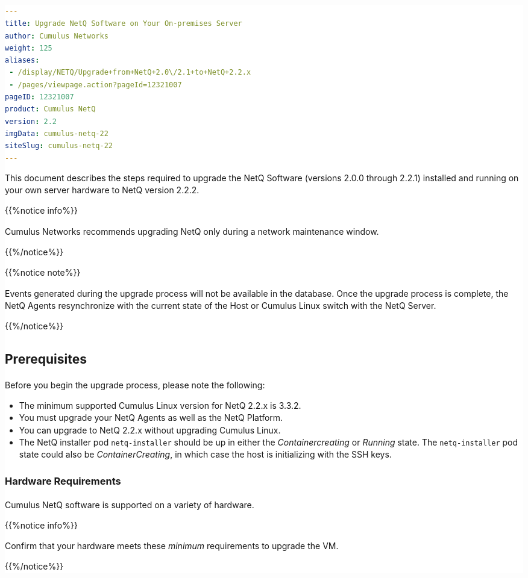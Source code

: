 ```yaml
---
title: Upgrade NetQ Software on Your On-premises Server
author: Cumulus Networks
weight: 125
aliases:
 - /display/NETQ/Upgrade+from+NetQ+2.0\/2.1+to+NetQ+2.2.x
 - /pages/viewpage.action?pageId=12321007
pageID: 12321007
product: Cumulus NetQ
version: 2.2
imgData: cumulus-netq-22
siteSlug: cumulus-netq-22
---
```

This document describes the steps required to upgrade the NetQ Software (versions 2.0.0 through 2.2.1) installed and running on your own server hardware to NetQ version 2.2.2.

{{%notice info%}}

Cumulus Networks recommends upgrading NetQ only during a network
maintenance window.

{{%/notice%}}

{{%notice note%}}

Events generated during the upgrade process will not be available in the
database. Once the upgrade process is complete, the NetQ Agents resynchronize with
the current state of the Host or Cumulus Linux switch with the NetQ
Server.

{{%/notice%}}

## Prerequisites

Before you begin the upgrade process, please note the following:

  - The minimum supported Cumulus Linux version for NetQ 2.2.x is 3.3.2.
  - You must upgrade your NetQ Agents as well as the NetQ Platform.
  - You can upgrade to NetQ 2.2.x without upgrading Cumulus Linux.
  - The NetQ installer pod `netq-installer` should be up in either the
    *Containercreating* or *Running* state. The `netq-installer` pod
    state could also be *ContainerCreating*, in which case the host is
    initializing with the SSH keys.

### Hardware Requirements

Cumulus NetQ software is supported on a variety of hardware.

{{%notice info%}}

Confirm that your hardware meets these *minimum* requirements to upgrade the VM.

{{%/notice%}}
